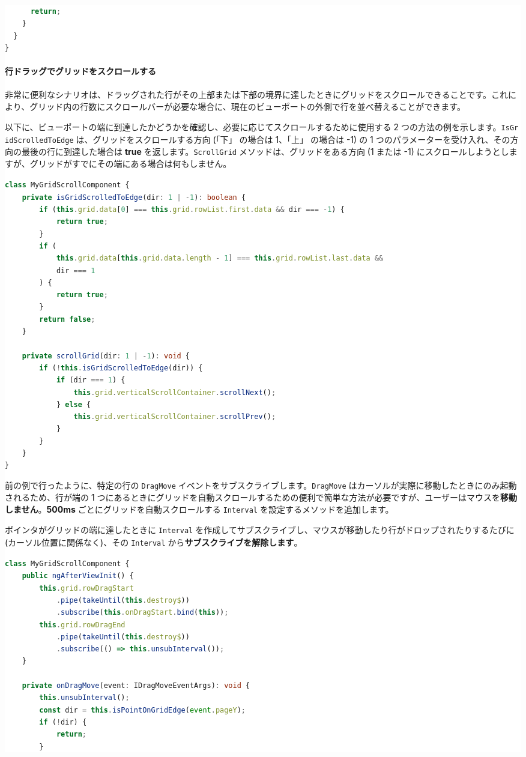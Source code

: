 ```typescript
      return;
    }
  }
}
```

#### 行ドラッグでグリッドをスクロールする

非常に便利なシナリオは、ドラッグされた行がその上部または下部の境界に達したときにグリッドをスクロールできることです。これにより、グリッド内の行数にスクロールバーが必要な場合に、現在のビューポートの外側で行を並べ替えることができます。

以下に、ビューポートの端に到達したかどうかを確認し、必要に応じてスクロールするために使用する 2 つの方法の例を示します。`IsGridScrolledToEdge` は、グリッドをスクロールする方向 (「下」 の場合は 1、「上」 の場合は -1) の 1 つのパラメーターを受け入れ、その方向の最後の行に到達した場合は **true** を返します。`ScrollGrid` メソッドは、グリッドをある方向 (1 または -1) にスクロールしようとしますが、グリッドがすでにその端にある場合は何もしません。

```typescript
class MyGridScrollComponent {
    private isGridScrolledToEdge(dir: 1 | -1): boolean {
        if (this.grid.data[0] === this.grid.rowList.first.data && dir === -1) {
            return true;
        }
        if (
            this.grid.data[this.grid.data.length - 1] === this.grid.rowList.last.data &&
            dir === 1
        ) {
            return true;
        }
        return false;
    }

    private scrollGrid(dir: 1 | -1): void {
        if (!this.isGridScrolledToEdge(dir)) {
            if (dir === 1) {
                this.grid.verticalScrollContainer.scrollNext();
            } else {
                this.grid.verticalScrollContainer.scrollPrev();
            }
        }
    }
}
```

前の例で行ったように、特定の行の `DragMove` イベントをサブスクライブします。`DragMove` はカーソルが実際に移動したときにのみ起動されるため、行が端の 1 つにあるときにグリッドを自動スクロールするための便利で簡単な方法が必要ですが、ユーザーはマウスを**移動しません**。**500ms** ごとにグリッドを自動スクロールする `Interval` を設定するメソッドを追加します。

ポインタがグリッドの端に達したときに `Interval` を作成してサブスクライブし、マウスが移動したり行がドロップされたりするたびに (カーソル位置に関係なく)、その `Interval` から**サブスクライブを解除します**。

```typescript
class MyGridScrollComponent {
    public ngAfterViewInit() {
        this.grid.rowDragStart
            .pipe(takeUntil(this.destroy$))
            .subscribe(this.onDragStart.bind(this));
        this.grid.rowDragEnd
            .pipe(takeUntil(this.destroy$))
            .subscribe(() => this.unsubInterval());
    }

    private onDragMove(event: IDragMoveEventArgs): void {
        this.unsubInterval();
        const dir = this.isPointOnGridEdge(event.pageY);
        if (!dir) {
            return;
        }
```